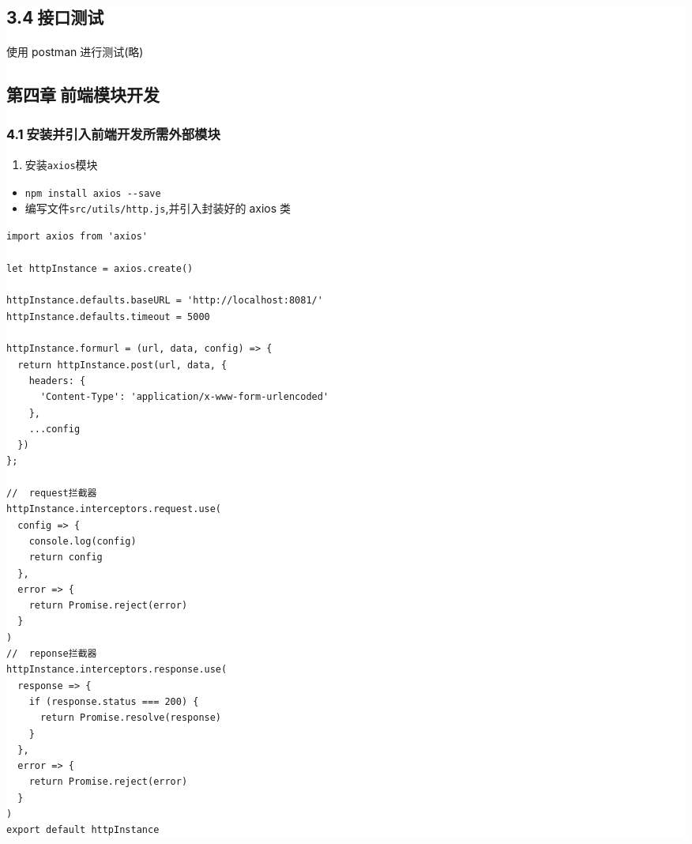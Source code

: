## 3.4 接口测试

使用 postman 进行测试(略)

## 第四章 前端模块开发

### 4.1 安装并引入前端开发所需外部模块

1. 安装`axios`模块

- `npm install axios --save`
- 编写文件`src/utils/http.js`,并引入封装好的 axios 类

```
import axios from 'axios'

let httpInstance = axios.create()

httpInstance.defaults.baseURL = 'http://localhost:8081/'
httpInstance.defaults.timeout = 5000

httpInstance.formurl = (url, data, config) => {
  return httpInstance.post(url, data, {
    headers: {
      'Content-Type': 'application/x-www-form-urlencoded'
    },
    ...config
  })
};

//  request拦截器
httpInstance.interceptors.request.use(
  config => {
    console.log(config)
    return config
  },
  error => {
    return Promise.reject(error)
  }
)
//  reponse拦截器
httpInstance.interceptors.response.use(
  response => {
    if (response.status === 200) {
      return Promise.resolve(response)
    }
  },
  error => {
    return Promise.reject(error)
  }
)
export default httpInstance

```
